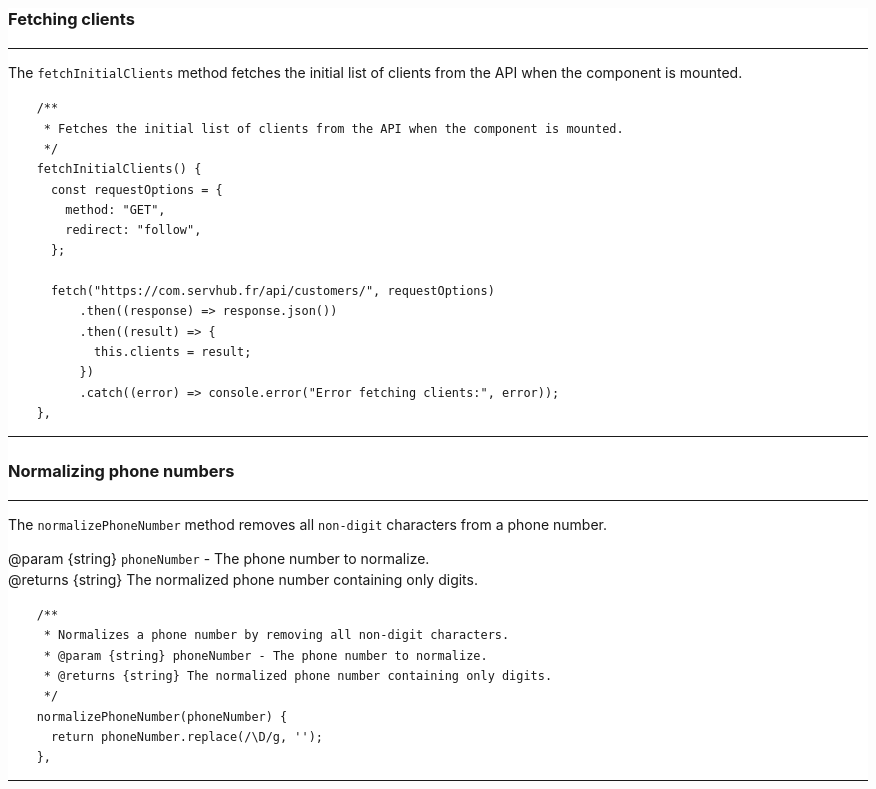 ### Fetching clients

<SwmSnippet path="/frontend/src/components/ClientSearchOverlay.vue" line="172">

---

The <SwmToken path="/frontend/src/components/ClientSearchOverlay.vue" pos="175:1:1" line-data="    fetchInitialClients() {">`fetchInitialClients`</SwmToken> method fetches the initial list of clients from the API when the component is mounted.

```
    /**
     * Fetches the initial list of clients from the API when the component is mounted.
     */
    fetchInitialClients() {
      const requestOptions = {
        method: "GET",
        redirect: "follow",
      };

      fetch("https://com.servhub.fr/api/customers/", requestOptions)
          .then((response) => response.json())
          .then((result) => {
            this.clients = result;
          })
          .catch((error) => console.error("Error fetching clients:", error));
    },
```

---

</SwmSnippet>

### Normalizing phone numbers

<SwmSnippet path="/frontend/src/components/ClientSearchOverlay.vue" line="189">

---

The <SwmToken path="/frontend/src/components/ClientSearchOverlay.vue" pos="159:3:3" line-data="            this.normalizePhoneNumber(client.phone).includes(">`normalizePhoneNumber`</SwmToken> method removes all <SwmToken path="/frontend/src/components/ClientSearchOverlay.vue" pos="190:17:19" line-data="     * Normalizes a phone number by removing all non-digit characters.">`non-digit`</SwmToken> characters from a phone number.

@param {string} <SwmToken path="/frontend/src/components/ClientSearchOverlay.vue" pos="194:3:3" line-data="    normalizePhoneNumber(phoneNumber) {">`phoneNumber`</SwmToken> - The phone number to normalize.\
@returns {string} The normalized phone number containing only digits.

```
    /**
     * Normalizes a phone number by removing all non-digit characters.
     * @param {string} phoneNumber - The phone number to normalize.
     * @returns {string} The normalized phone number containing only digits.
     */
    normalizePhoneNumber(phoneNumber) {
      return phoneNumber.replace(/\D/g, '');
    },
```

---